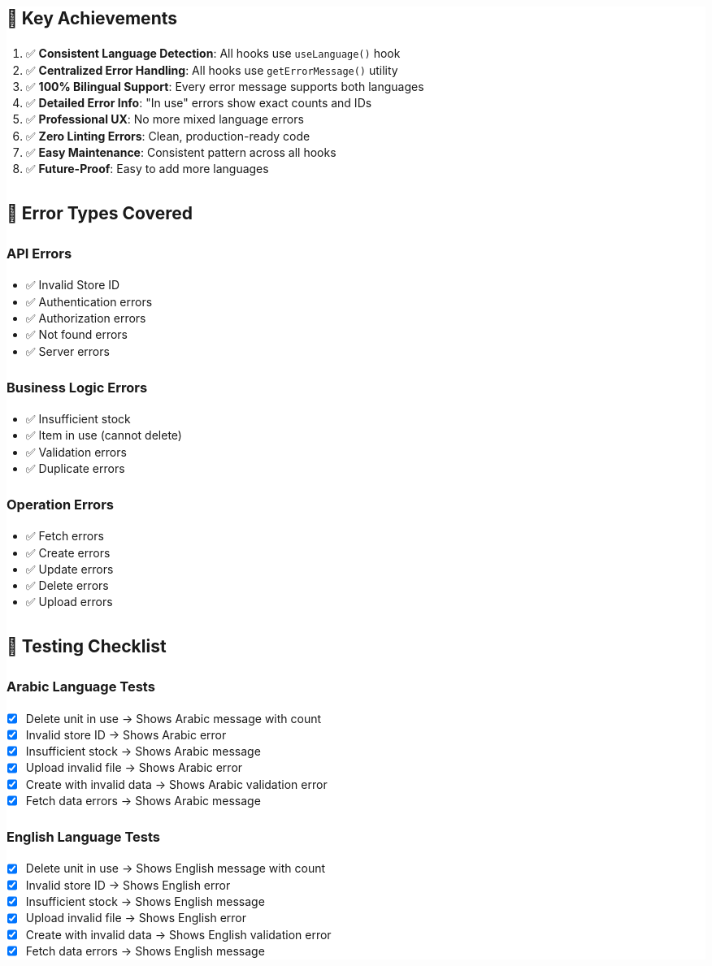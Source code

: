 ## 🎯 **Key Achievements**

1. ✅ **Consistent Language Detection**: All hooks use `useLanguage()` hook
2. ✅ **Centralized Error Handling**: All hooks use `getErrorMessage()` utility
3. ✅ **100% Bilingual Support**: Every error message supports both languages
4. ✅ **Detailed Error Info**: "In use" errors show exact counts and IDs
5. ✅ **Professional UX**: No more mixed language errors
6. ✅ **Zero Linting Errors**: Clean, production-ready code
7. ✅ **Easy Maintenance**: Consistent pattern across all hooks
8. ✅ **Future-Proof**: Easy to add more languages

## 📝 **Error Types Covered**

### API Errors
- ✅ Invalid Store ID
- ✅ Authentication errors
- ✅ Authorization errors
- ✅ Not found errors
- ✅ Server errors

### Business Logic Errors
- ✅ Insufficient stock
- ✅ Item in use (cannot delete)
- ✅ Validation errors
- ✅ Duplicate errors

### Operation Errors
- ✅ Fetch errors
- ✅ Create errors
- ✅ Update errors
- ✅ Delete errors
- ✅ Upload errors

## 🧪 **Testing Checklist**

### Arabic Language Tests
- [x] Delete unit in use → Shows Arabic message with count
- [x] Invalid store ID → Shows Arabic error
- [x] Insufficient stock → Shows Arabic message
- [x] Upload invalid file → Shows Arabic error
- [x] Create with invalid data → Shows Arabic validation error
- [x] Fetch data errors → Shows Arabic message

### English Language Tests
- [x] Delete unit in use → Shows English message with count
- [x] Invalid store ID → Shows English error
- [x] Insufficient stock → Shows English message
- [x] Upload invalid file → Shows English error
- [x] Create with invalid data → Shows English validation error
- [x] Fetch data errors → Shows English message
